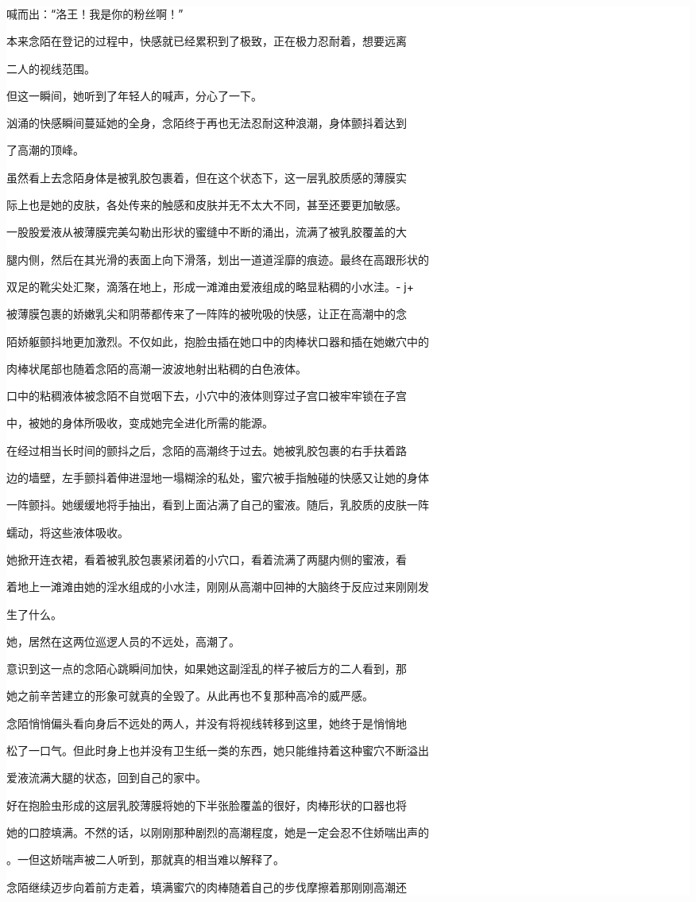 喊而出：“洛王！我是你的粉丝啊！”

本来念陌在登记的过程中，快感就已经累积到了极致，正在极力忍耐着，想要远离

二人的视线范围。

但这一瞬间，她听到了年轻人的喊声，分心了一下。

汹涌的快感瞬间蔓延她的全身，念陌终于再也无法忍耐这种浪潮，身体颤抖着达到

了高潮的顶峰。

虽然看上去念陌身体是被乳胶包裹着，但在这个状态下，这一层乳胶质感的薄膜实

际上也是她的皮肤，各处传来的触感和皮肤并无不太大不同，甚至还要更加敏感。

一股股爱液从被薄膜完美勾勒出形状的蜜缝中不断的涌出，流满了被乳胶覆盖的大

腿内侧，然后在其光滑的表面上向下滑落，划出一道道淫靡的痕迹。最终在高跟形状的

双足的靴尖处汇聚，滴落在地上，形成一滩滩由爱液组成的略显粘稠的小水洼。-   j+

被薄膜包裹的娇嫩乳尖和阴蒂都传来了一阵阵的被吮吸的快感，让正在高潮中的念

陌娇躯颤抖地更加激烈。不仅如此，抱脸虫插在她口中的肉棒状口器和插在她嫩穴中的

肉棒状尾部也随着念陌的高潮一波波地射出粘稠的白色液体。

口中的粘稠液体被念陌不自觉咽下去，小穴中的液体则穿过子宫口被牢牢锁在子宫

中，被她的身体所吸收，变成她完全进化所需的能源。

在经过相当长时间的颤抖之后，念陌的高潮终于过去。她被乳胶包裹的右手扶着路

边的墙壁，左手颤抖着伸进湿地一塌糊涂的私处，蜜穴被手指触碰的快感又让她的身体

一阵颤抖。她缓缓地将手抽出，看到上面沾满了自己的蜜液。随后，乳胶质的皮肤一阵

蠕动，将这些液体吸收。

她掀开连衣裙，看着被乳胶包裹紧闭着的小穴口，看着流满了两腿内侧的蜜液，看

着地上一滩滩由她的淫水组成的小水洼，刚刚从高潮中回神的大脑终于反应过来刚刚发

生了什么。

她，居然在这两位巡逻人员的不远处，高潮了。

意识到这一点的念陌心跳瞬间加快，如果她这副淫乱的样子被后方的二人看到，那

她之前辛苦建立的形象可就真的全毁了。从此再也不复那种高冷的威严感。

念陌悄悄偏头看向身后不远处的两人，并没有将视线转移到这里，她终于是悄悄地

松了一口气。但此时身上也并没有卫生纸一类的东西，她只能维持着这种蜜穴不断溢出

爱液流满大腿的状态，回到自己的家中。

好在抱脸虫形成的这层乳胶薄膜将她的下半张脸覆盖的很好，肉棒形状的口器也将

她的口腔填满。不然的话，以刚刚那种剧烈的高潮程度，她是一定会忍不住娇喘出声的

。一但这娇喘声被二人听到，那就真的相当难以解释了。

念陌继续迈步向着前方走着，填满蜜穴的肉棒随着自己的步伐摩擦着那刚刚高潮还
